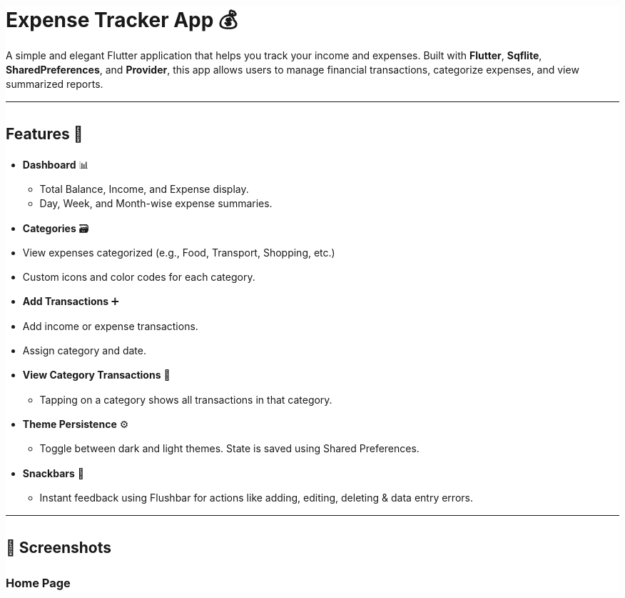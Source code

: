 # Expense Tracker App 💰

A simple and elegant Flutter application that helps you track your income and expenses. Built with **Flutter**, **Sqflite**, **SharedPreferences**, and **Provider**, this app allows users to manage financial transactions, categorize expenses, and view summarized reports.

---

## Features 📱

- **Dashboard** 📊
  - Total Balance, Income, and Expense display.
  - Day, Week, and Month-wise expense summaries.

-  **Categories** 🗃️
  - View expenses categorized (e.g., Food, Transport, Shopping, etc.)
  - Custom icons and color codes for each category.

-  **Add Transactions** ➕
  - Add income or expense transactions.
  - Assign category and date.
  
- **View Category Transactions** 📂
  - Tapping on a category shows all transactions in that category.

- **Theme Persistence** ⚙️
  - Toggle between dark and light themes. State is saved using Shared Preferences.

- **Snackbars** 🔔  
  - Instant feedback using Flushbar for actions like adding, editing, deleting & data entry errors.

---

## 📸 Screenshots
### **Home Page**